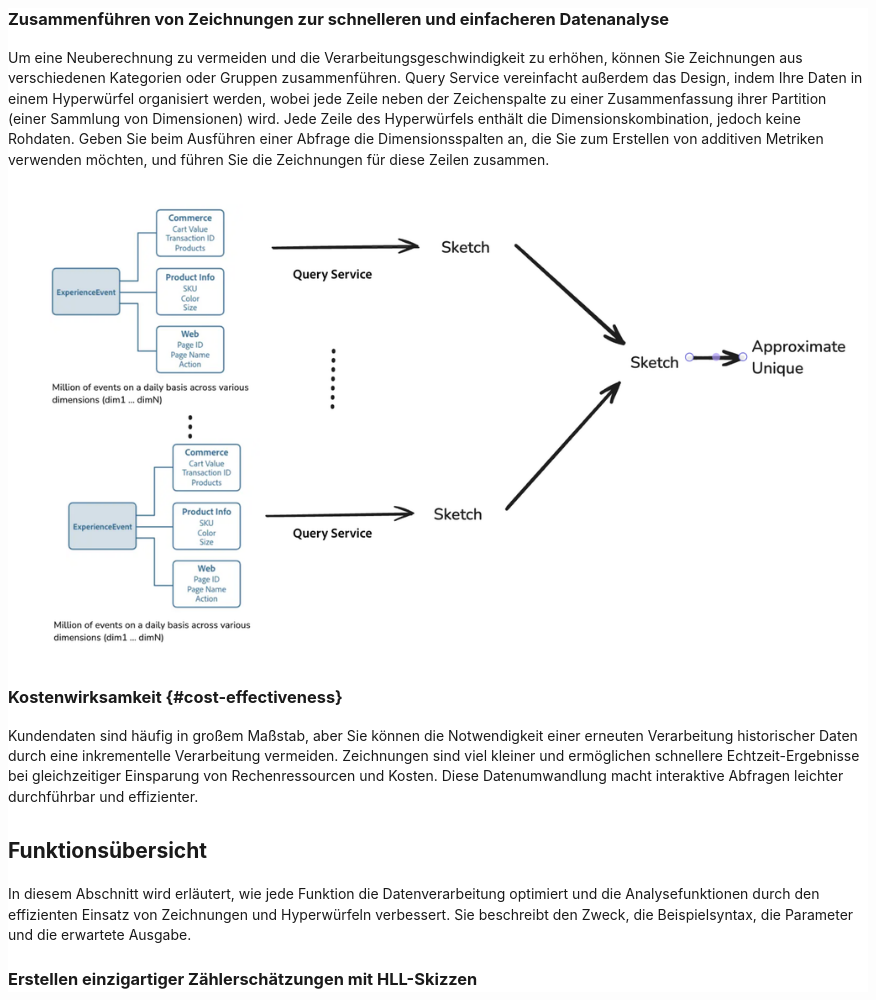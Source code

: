 ### Zusammenführen von Zeichnungen zur schnelleren und einfacheren Datenanalyse

Um eine Neuberechnung zu vermeiden und die Verarbeitungsgeschwindigkeit zu erhöhen, können Sie Zeichnungen aus verschiedenen Kategorien oder Gruppen zusammenführen. Query Service vereinfacht außerdem das Design, indem Ihre Daten in einem Hyperwürfel organisiert werden, wobei jede Zeile neben der Zeichenspalte zu einer Zusammenfassung ihrer Partition (einer Sammlung von Dimensionen) wird. Jede Zeile des Hyperwürfels enthält die Dimensionskombination, jedoch keine Rohdaten. Geben Sie beim Ausführen einer Abfrage die Dimensionsspalten an, die Sie zum Erstellen von additiven Metriken verwenden möchten, und führen Sie die Zeichnungen für diese Zeilen zusammen.

![Das Diagramm zeigt, wie Zeichnungen aus verschiedenen ExperienceEvents zusammengeführt werden, um ungefähre eindeutige Zählungen über verschiedene Dimensionen hinweg zu erstellen.](../images/hypercubes/merge-sketches.png)

### Kostenwirksamkeit {#cost-effectiveness}

Kundendaten sind häufig in großem Maßstab, aber Sie können die Notwendigkeit einer erneuten Verarbeitung historischer Daten durch eine inkrementelle Verarbeitung vermeiden. Zeichnungen sind viel kleiner und ermöglichen schnellere Echtzeit-Ergebnisse bei gleichzeitiger Einsparung von Rechenressourcen und Kosten. Diese Datenumwandlung macht interaktive Abfragen leichter durchführbar und effizienter.

## Funktionsübersicht

In diesem Abschnitt wird erläutert, wie jede Funktion die Datenverarbeitung optimiert und die Analysefunktionen durch den effizienten Einsatz von Zeichnungen und Hyperwürfeln verbessert. Sie beschreibt den Zweck, die Beispielsyntax, die Parameter und die erwartete Ausgabe.

### Erstellen einzigartiger Zählerschätzungen mit HLL-Skizzen
